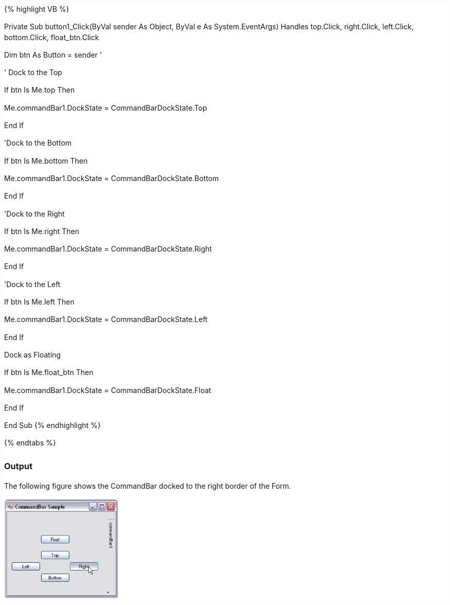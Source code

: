 {% highlight VB %}


Private Sub button1_Click(ByVal sender As Object, ByVal e As System.EventArgs) Handles top.Click, right.Click, left.Click, bottom.Click, float_btn.Click

Dim btn As Button = sender '

' Dock to the Top

If btn Is Me.top Then

Me.commandBar1.DockState = CommandBarDockState.Top

End If

'Dock to the Bottom

If btn Is Me.bottom Then

Me.commandBar1.DockState = CommandBarDockState.Bottom

End If

'Dock to the Right

If btn Is Me.right Then

Me.commandBar1.DockState = CommandBarDockState.Right

End If

'Dock to the Left

If btn Is Me.left Then

Me.commandBar1.DockState = CommandBarDockState.Left

End If

Dock as Floating

If btn Is Me.float_btn Then

Me.commandBar1.DockState = CommandBarDockState.Float

End If

End Sub
{% endhighlight %}

{% endtabs %}

### Output

The following figure shows the CommandBar docked to the right border of the Form.

 ![](CommandBar-States_images/CommandBar-States_img6.jpeg) 
